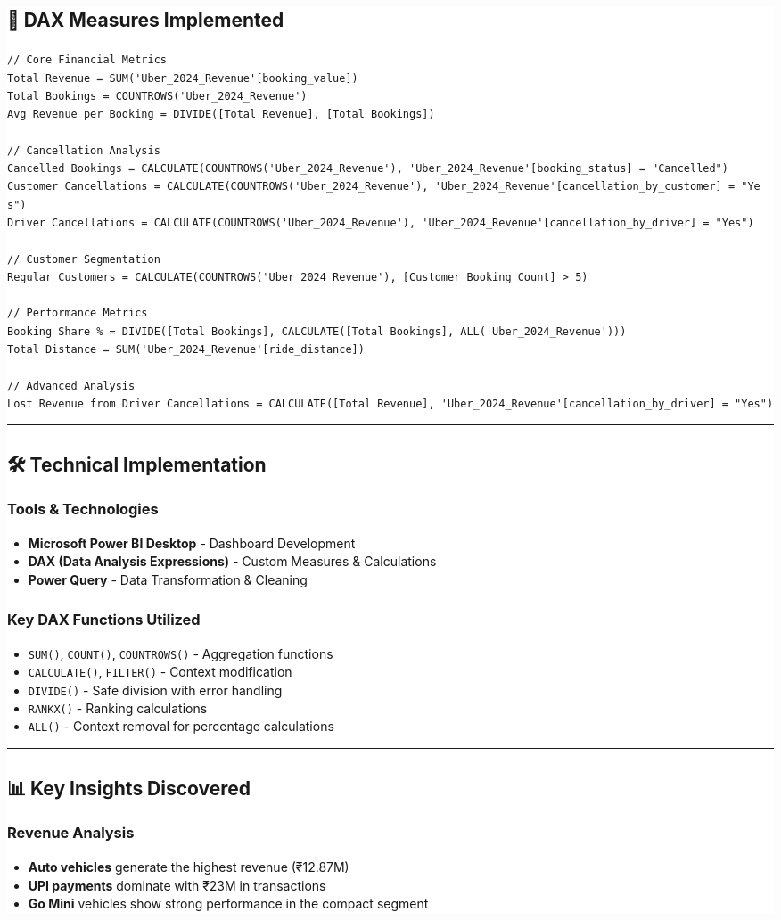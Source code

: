 
## 🧮 **DAX Measures Implemented**

```dax
// Core Financial Metrics
Total Revenue = SUM('Uber_2024_Revenue'[booking_value])
Total Bookings = COUNTROWS('Uber_2024_Revenue')
Avg Revenue per Booking = DIVIDE([Total Revenue], [Total Bookings])

// Cancellation Analysis
Cancelled Bookings = CALCULATE(COUNTROWS('Uber_2024_Revenue'), 'Uber_2024_Revenue'[booking_status] = "Cancelled")
Customer Cancellations = CALCULATE(COUNTROWS('Uber_2024_Revenue'), 'Uber_2024_Revenue'[cancellation_by_customer] = "Yes")
Driver Cancellations = CALCULATE(COUNTROWS('Uber_2024_Revenue'), 'Uber_2024_Revenue'[cancellation_by_driver] = "Yes")

// Customer Segmentation
Regular Customers = CALCULATE(COUNTROWS('Uber_2024_Revenue'), [Customer Booking Count] > 5)

// Performance Metrics
Booking Share % = DIVIDE([Total Bookings], CALCULATE([Total Bookings], ALL('Uber_2024_Revenue')))
Total Distance = SUM('Uber_2024_Revenue'[ride_distance])

// Advanced Analysis
Lost Revenue from Driver Cancellations = CALCULATE([Total Revenue], 'Uber_2024_Revenue'[cancellation_by_driver] = "Yes")
```

---

## 🛠️ **Technical Implementation**

### **Tools & Technologies**
- **Microsoft Power BI Desktop** - Dashboard Development
- **DAX (Data Analysis Expressions)** - Custom Measures & Calculations
- **Power Query** - Data Transformation & Cleaning

### **Key DAX Functions Utilized**
- `SUM()`, `COUNT()`, `COUNTROWS()` - Aggregation functions
- `CALCULATE()`, `FILTER()` - Context modification
- `DIVIDE()` - Safe division with error handling
- `RANKX()` - Ranking calculations
- `ALL()` - Context removal for percentage calculations

---

## 📊 **Key Insights Discovered**

### **Revenue Analysis**
- **Auto vehicles** generate the highest revenue (₹12.87M)
- **UPI payments** dominate with ₹23M in transactions
- **Go Mini** vehicles show strong performance in the compact segment
